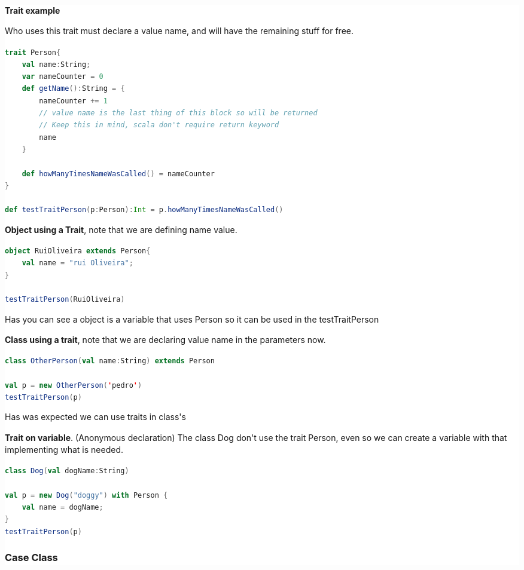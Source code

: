 
**Trait example**

Who uses this trait must declare a value name, and will have the remaining stuff for free.
~~~~~scala
trait Person{
    val name:String;
    var nameCounter = 0
    def getName():String = {
        nameCounter += 1
        // value name is the last thing of this block so will be returned 
        // Keep this in mind, scala don't require return keyword 
        name
    }

    def howManyTimesNameWasCalled() = nameCounter
}

def testTraitPerson(p:Person):Int = p.howManyTimesNameWasCalled()
~~~~~ 

**Object using a Trait**, note that we are defining name value.
~~~~~scala
object RuiOliveira extends Person{
    val name = "rui Oliveira";
}

testTraitPerson(RuiOliveira)
~~~~~
Has you can see a object is a variable that uses Person so it can be used in the testTraitPerson

**Class using a trait**, note that we are declaring value name in the parameters now.
~~~~~scala
class OtherPerson(val name:String) extends Person

val p = new OtherPerson('pedro')
testTraitPerson(p)
~~~~~

Has was expected we can use traits in class's


**Trait on variable**. (Anonymous declaration) The class Dog don't use the trait Person, even so we can create a variable with that implementing what is needed. 

~~~~scala
class Dog(val dogName:String)

val p = new Dog("doggy") with Person {
    val name = dogName;
}
testTraitPerson(p)
~~~~

<a name="case-class"></a>
### Case Class
